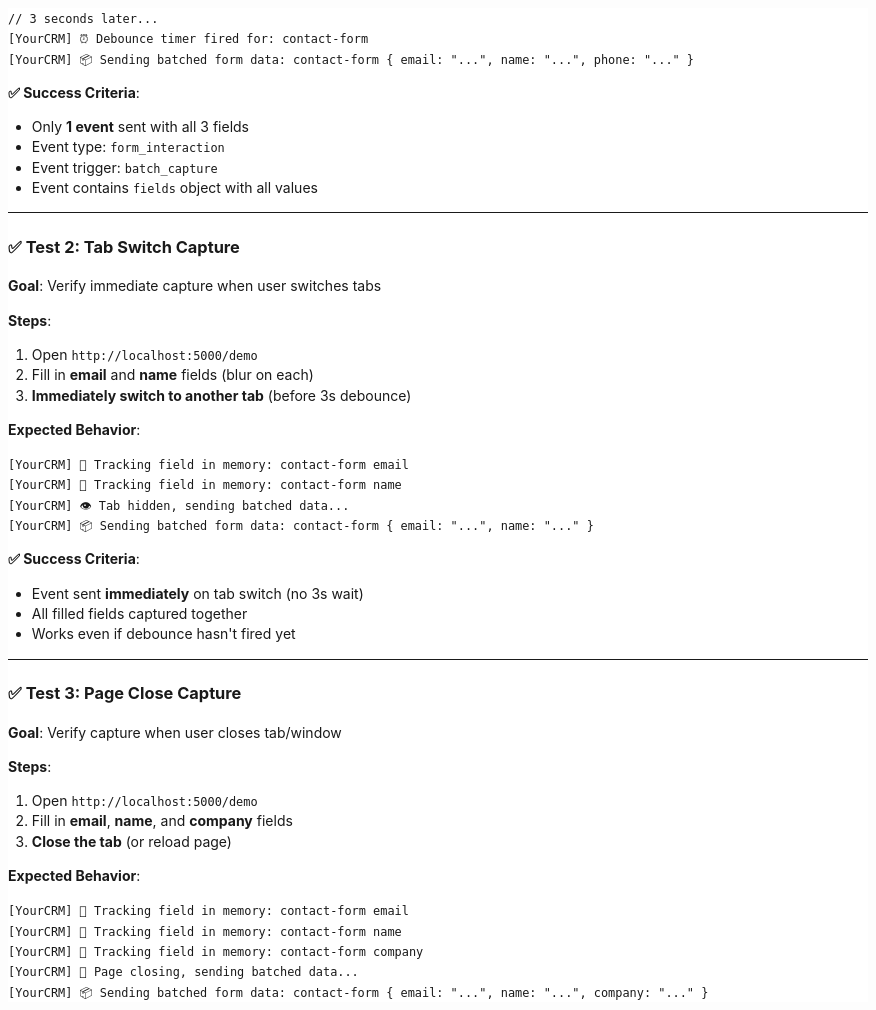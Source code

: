 ```
// 3 seconds later...
[YourCRM] ⏰ Debounce timer fired for: contact-form
[YourCRM] 📦 Sending batched form data: contact-form { email: "...", name: "...", phone: "..." }
```

**✅ Success Criteria**:
- Only **1 event** sent with all 3 fields
- Event type: `form_interaction`
- Event trigger: `batch_capture`
- Event contains `fields` object with all values

---

### ✅ Test 2: Tab Switch Capture

**Goal**: Verify immediate capture when user switches tabs

**Steps**:
1. Open `http://localhost:5000/demo`
2. Fill in **email** and **name** fields (blur on each)
3. **Immediately switch to another tab** (before 3s debounce)

**Expected Behavior**:
```
[YourCRM] 💾 Tracking field in memory: contact-form email
[YourCRM] 💾 Tracking field in memory: contact-form name
[YourCRM] 👁️ Tab hidden, sending batched data...
[YourCRM] 📦 Sending batched form data: contact-form { email: "...", name: "..." }
```

**✅ Success Criteria**:
- Event sent **immediately** on tab switch (no 3s wait)
- All filled fields captured together
- Works even if debounce hasn't fired yet

---

### ✅ Test 3: Page Close Capture

**Goal**: Verify capture when user closes tab/window

**Steps**:
1. Open `http://localhost:5000/demo`
2. Fill in **email**, **name**, and **company** fields
3. **Close the tab** (or reload page)

**Expected Behavior**:
```
[YourCRM] 💾 Tracking field in memory: contact-form email
[YourCRM] 💾 Tracking field in memory: contact-form name
[YourCRM] 💾 Tracking field in memory: contact-form company
[YourCRM] 🚪 Page closing, sending batched data...
[YourCRM] 📦 Sending batched form data: contact-form { email: "...", name: "...", company: "..." }
```
